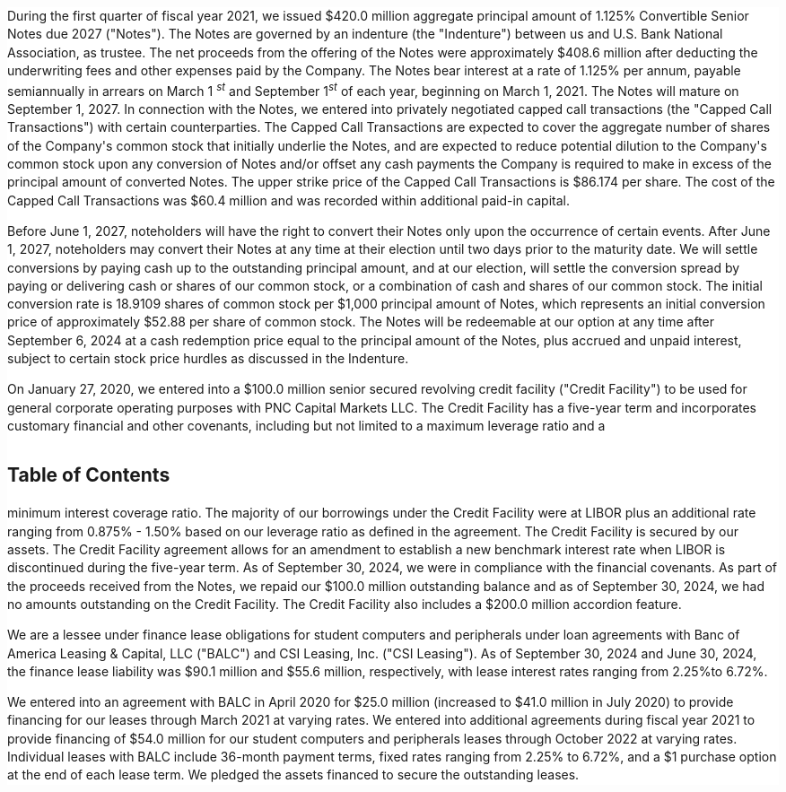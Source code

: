 During the first quarter of fiscal year 2021, we issued $420.0 million aggregate principal amount of 1.125% Convertible Senior Notes due 2027 ("Notes"). The Notes are governed by an indenture (the "Indenture") between us and U.S. Bank National Association, as trustee. The net proceeds from the offering of the Notes were approximately $408.6 million after deducting the underwriting fees and other expenses paid by the Company. The Notes bear interest at a rate of 1.125% per annum, payable semiannually in arrears on March 1 $^{st}$ and September 1$^{st}$ of each year, beginning on March 1, 2021. The Notes will mature on September 1, 2027. In connection with the Notes, we entered into privately negotiated capped call transactions (the "Capped Call Transactions") with certain counterparties. The Capped Call Transactions are expected to cover the aggregate number of shares of the Company's common stock that initially underlie the Notes, and are expected to reduce potential dilution to the Company's common stock upon any conversion of Notes and/or offset any cash payments the Company is required to make in excess of the principal amount of converted Notes. The upper strike price of the Capped Call Transactions is $86.174 per share. The cost of the Capped Call Transactions was $60.4 million and was recorded within additional paid-in capital.

Before June 1, 2027, noteholders will have the right to convert their Notes only upon the occurrence of certain events. After June 1, 2027, noteholders may convert their Notes at any time at their election until two days prior to the maturity date. We will settle conversions by paying cash up to the outstanding principal amount, and at our election, will settle the conversion spread by paying or delivering cash or shares of our common stock, or a combination of cash and shares of our common stock. The initial conversion rate is 18.9109 shares of common stock per $1,000 principal amount of Notes, which represents an initial conversion price of approximately $52.88 per share of common stock. The Notes will be redeemable at our option at any time after September 6, 2024 at a cash redemption price equal to the principal amount of the Notes, plus accrued and unpaid interest, subject to certain stock price hurdles as discussed in the Indenture.

On January 27, 2020, we entered into a $100.0 million senior secured revolving credit facility ("Credit Facility") to be used for general corporate operating purposes with PNC Capital Markets LLC. The Credit Facility has a five-year term and incorporates customary financial and other covenants, including but not limited to a maximum leverage ratio and a

Table of Contents
-----------------

minimum interest coverage ratio. The majority of our borrowings under the Credit Facility were at LIBOR plus an additional rate ranging from 0.875% - 1.50% based on our leverage ratio as defined in the agreement. The Credit Facility is secured by our assets. The Credit Facility agreement allows for an amendment to establish a new benchmark interest rate when LIBOR is discontinued during the five-year term. As of September 30, 2024, we were in compliance with the financial covenants. As part of the proceeds received from the Notes, we repaid our $100.0 million outstanding balance and as of September 30, 2024, we had no amounts outstanding on the Credit Facility. The Credit Facility also includes a $200.0 million accordion feature.

We are a lessee under finance lease obligations for student computers and peripherals under loan agreements with Banc of America Leasing & Capital, LLC ("BALC") and CSI Leasing, Inc. ("CSI Leasing"). As of September 30, 2024 and June 30, 2024, the finance lease liability was $90.1 million and $55.6 million, respectively, with lease interest rates ranging from 2.25%to 6.72%.

We entered into an agreement with BALC in April 2020 for $25.0 million (increased to $41.0 million in July 2020) to provide financing for our leases through March 2021 at varying rates. We entered into additional agreements during fiscal year 2021 to provide financing of $54.0 million for our student computers and peripherals leases through October 2022 at varying rates. Individual leases with BALC include 36-month payment terms, fixed rates ranging from 2.25% to 6.72%, and a $1 purchase option at the end of each lease term. We pledged the assets financed to secure the outstanding leases.
